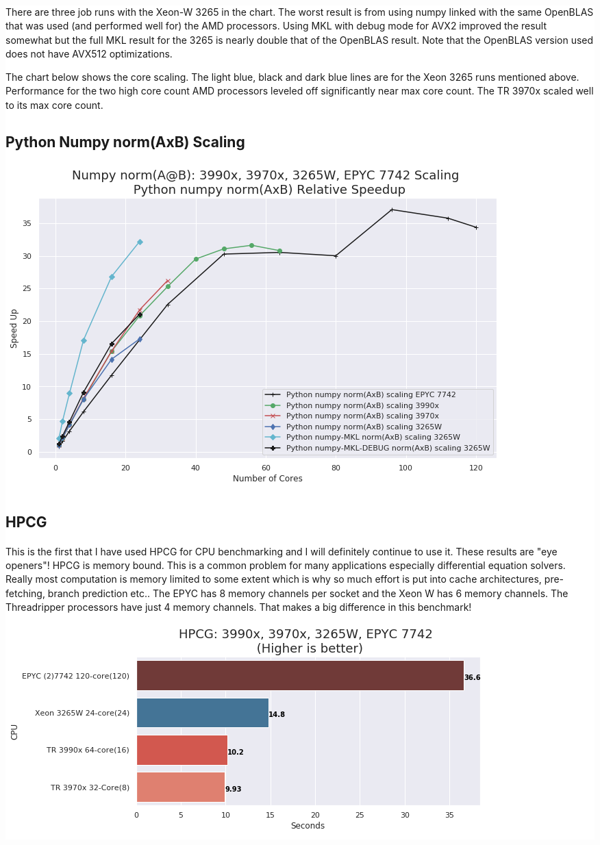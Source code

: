 There are three job runs with the Xeon-W 3265 in the chart. The worst result is from using numpy linked with the same OpenBLAS that was used (and performed well for) the AMD processors. Using MKL with debug mode for AVX2 improved the result somewhat but the full MKL result for the 3265 is nearly double that of the OpenBLAS result.  Note that the OpenBLAS version used does not have AVX512 optimizations.

The chart below shows the core scaling. The light blue, black and dark blue lines are for the Xeon 3265 runs mentioned above. Performance for the two high core count AMD processors leveled off significantly near max core count. The TR 3970x scaled well to its max core count.  

## Python Numpy norm(AxB) Scaling
![Numpy morm scaling](normAB-scaling.png)

## HPCG

This is the first that I have used HPCG for CPU benchmarking and I will definitely continue to use it.  These results are "eye openers"! HPCG is memory bound. This is a common problem for many applications especially differential equation solvers. Really most computation is memory limited to some extent which is why so much effort is put into cache architectures, pre-fetching, branch prediction etc..  The EPYC has 8 memory channels per socket and the Xeon W has 6 memory channels. The Threadripper processors have just 4 memory channels. That makes a big difference in this benchmark! 

![HPCG](hpcg.png)
